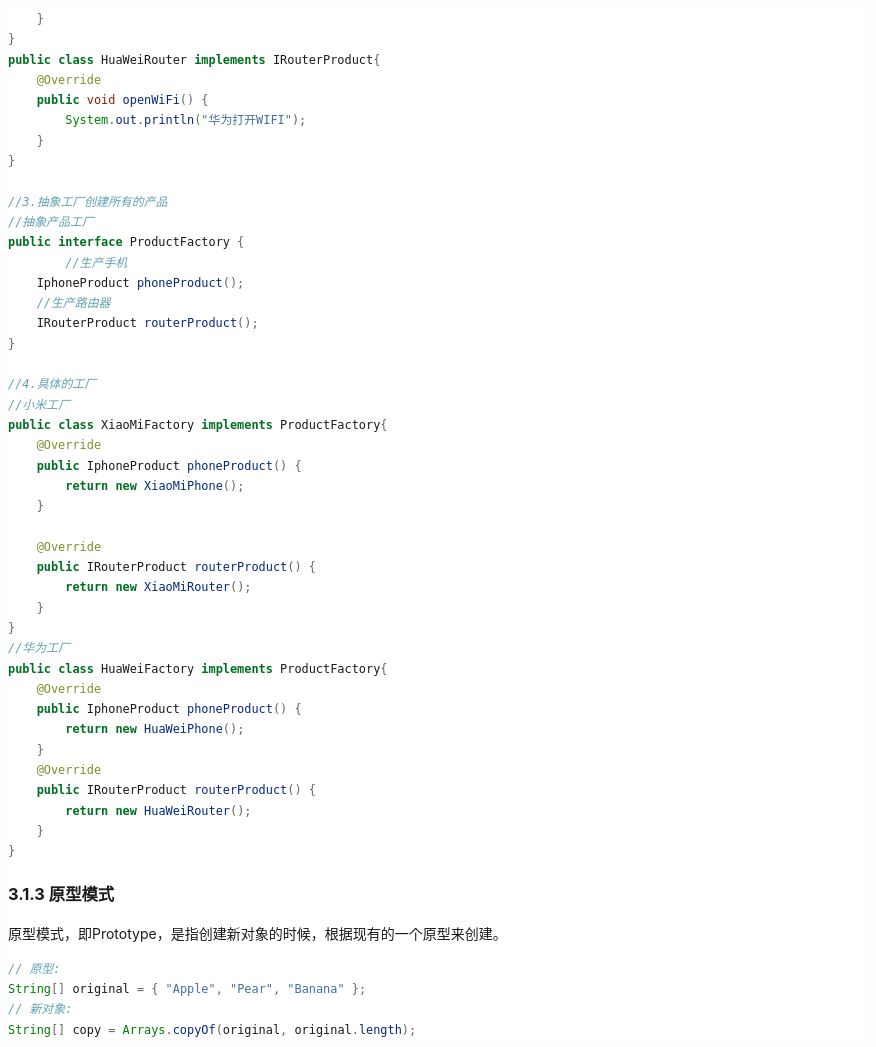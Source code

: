 ```java
    }
}
public class HuaWeiRouter implements IRouterProduct{
    @Override
    public void openWiFi() {
        System.out.println("华为打开WIFI");
    }
}

//3.抽象工厂创建所有的产品
//抽象产品工厂
public interface ProductFactory {
		//生产手机
    IphoneProduct phoneProduct();
    //生产路由器
  	IRouterProduct routerProduct();
}

//4.具体的工厂
//小米工厂
public class XiaoMiFactory implements ProductFactory{
    @Override
    public IphoneProduct phoneProduct() {
        return new XiaoMiPhone();
    }

    @Override
    public IRouterProduct routerProduct() {
        return new XiaoMiRouter();
    }
}
//华为工厂
public class HuaWeiFactory implements ProductFactory{
    @Override
    public IphoneProduct phoneProduct() {
        return new HuaWeiPhone();
    }
    @Override
    public IRouterProduct routerProduct() {
        return new HuaWeiRouter();
    }
}
```



### 3.1.3 原型模式

原型模式，即Prototype，是指创建新对象的时候，根据现有的一个原型来创建。

```java
// 原型:
String[] original = { "Apple", "Pear", "Banana" };
// 新对象:
String[] copy = Arrays.copyOf(original, original.length);


```
